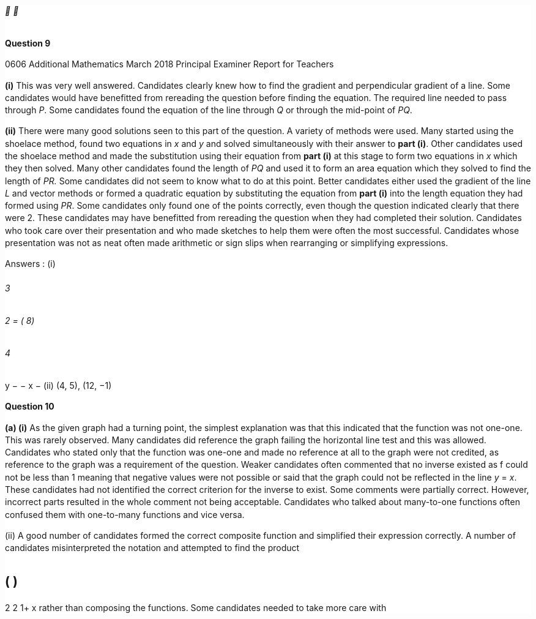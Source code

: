 ######   

**Question 9** 


 0606 Additional Mathematics March 2018 Principal Examiner Report for Teachers 

**(i)** This was very well answered. Candidates clearly knew how to find the gradient and perpendicular gradient of a line. Some candidates would have benefitted from rereading the question before finding the equation. The required line needed to pass through _P_. Some candidates found the equation of the line through _Q_ or through the mid-point of _PQ_. 

**(ii)** There were many good solutions seen to this part of the question. A variety of methods were used. Many started using the shoelace method, found two equations in _x_ and _y_ and solved simultaneously with their answer to **part (i)**. Other candidates used the shoelace method and made the substitution using their equation from **part (i)** at this stage to form two equations in _x_ which they then solved. Many other candidates found the length of _PQ_ and used it to form an area equation which they solved to find the length of _PR._ Some candidates did not seem to know what to do at this point. Better candidates either used the gradient of the line _L_ and vector methods or formed a quadratic equation by substituting the equation from **part (i)** into the length equation they had formed using _PR_. Some candidates only found one of the points correctly, even though the question indicated clearly that there were 2. These candidates may have benefitted from rereading the question when they had completed their solution. Candidates who took care over their presentation and who made sketches to help them were often the most successful. Candidates whose presentation was not as neat often made arithmetic or sign slips when rearranging or simplifying expressions. 

 Answers : (i) 

###### 3 

###### 2 = ( 8) 

###### 4 

 y − − x − (ii) (4, 5), (12, −1) 

**Question 10** 

**(a) (i)** As the given graph had a turning point, the simplest explanation was that this indicated that the function was not one-one. This was rarely observed. Many candidates did reference the graph failing the horizontal line test and this was allowed. Candidates who stated only that the function was one-one and made no reference at all to the graph were not credited, as reference to the graph was a requirement of the question. Weaker candidates often commented that no inverse existed as f could not be less than 1 meaning that negative values were not possible or said that the graph could not be reflected in the line _y_ = _x_. These candidates had not identified the correct criterion for the inverse to exist. Some comments were partially correct. However, incorrect parts resulted in the whole comment not being acceptable. Candidates who talked about many-to-one functions often confused them with one-to-many functions and vice versa. 

 (ii) A good number of candidates formed the correct composite function and simplified their expression correctly. A number of candidates misinterpreted the notation and attempted to find the product 

## ( ) 

 2 2 1+ x rather than composing the functions. Some candidates needed to take more care with 

